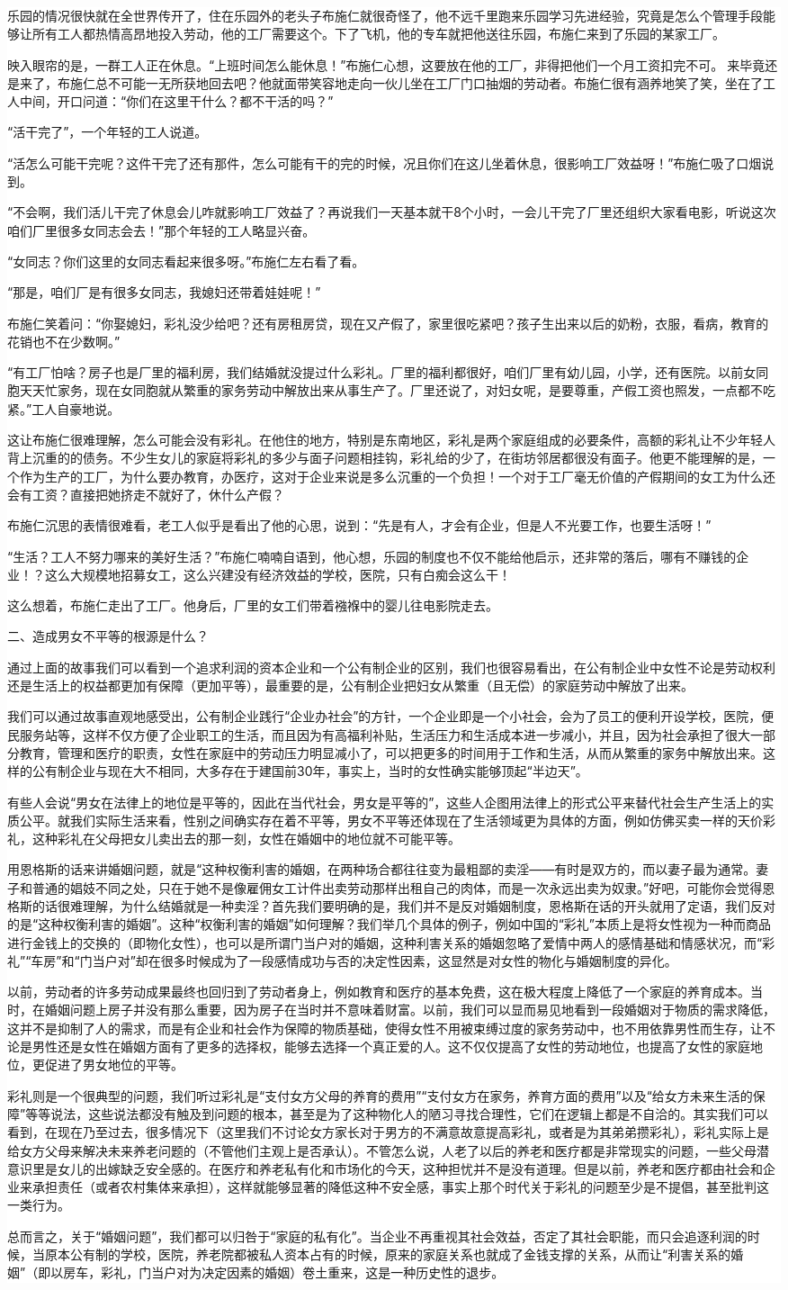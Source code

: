 乐园的情况很快就在全世界传开了，住在乐园外的老头子布施仁就很奇怪了，他不远千里跑来乐园学习先进经验，究竟是怎么个管理手段能够让所有工人都热情高昂地投入劳动，他的工厂需要这个。下了飞机，他的专车就把他送往乐园，布施仁来到了乐园的某家工厂。

映入眼帘的是，一群工人正在休息。“上班时间怎么能休息！”布施仁心想，这要放在他的工厂，非得把他们一个月工资扣完不可。 来毕竟还是来了，布施仁总不可能一无所获地回去吧？他就面带笑容地走向一伙儿坐在工厂门口抽烟的劳动者。布施仁很有涵养地笑了笑，坐在了工人中间，开口问道：“你们在这里干什么？都不干活的吗？”

“活干完了”，一个年轻的工人说道。

“活怎么可能干完呢？这件干完了还有那件，怎么可能有干的完的时候，况且你们在这儿坐着休息，很影响工厂效益呀！”布施仁吸了口烟说到。

“不会啊，我们活儿干完了休息会儿咋就影响工厂效益了？再说我们一天基本就干8个小时，一会儿干完了厂里还组织大家看电影，听说这次咱们厂里很多女同志会去！”那个年轻的工人略显兴奋。

“女同志？你们这里的女同志看起来很多呀。”布施仁左右看了看。

“那是，咱们厂是有很多女同志，我媳妇还带着娃娃呢！”

布施仁笑着问：“你娶媳妇，彩礼没少给吧？还有房租房贷，现在又产假了，家里很吃紧吧？孩子生出来以后的奶粉，衣服，看病，教育的花销也不在少数啊。”

“有工厂怕啥？房子也是厂里的福利房，我们结婚就没提过什么彩礼。厂里的福利都很好，咱们厂里有幼儿园，小学，还有医院。以前女同胞天天忙家务，现在女同胞就从繁重的家务劳动中解放出来从事生产了。厂里还说了，对妇女呢，是要尊重，产假工资也照发，一点都不吃紧。”工人自豪地说。

这让布施仁很难理解，怎么可能会没有彩礼。在他住的地方，特别是东南地区，彩礼是两个家庭组成的必要条件，高额的彩礼让不少年轻人背上沉重的的债务。不少生女儿的家庭将彩礼的多少与面子问题相挂钩，彩礼给的少了，在街坊邻居都很没有面子。他更不能理解的是，一个作为生产的工厂，为什么要办教育，办医疗，这对于企业来说是多么沉重的一个负担！一个对于工厂毫无价值的产假期间的女工为什么还会有工资？直接把她挤走不就好了，休什么产假？

布施仁沉思的表情很难看，老工人似乎是看出了他的心思，说到：“先是有人，才会有企业，但是人不光要工作，也要生活呀！”

“生活？工人不努力哪来的美好生活？”布施仁喃喃自语到，他心想，乐园的制度也不仅不能给他启示，还非常的落后，哪有不赚钱的企业！？这么大规模地招募女工，这么兴建没有经济效益的学校，医院，只有白痴会这么干！

这么想着，布施仁走出了工厂。他身后，厂里的女工们带着襁褓中的婴儿往电影院走去。

二、造成男女不平等的根源是什么？

通过上面的故事我们可以看到一个追求利润的资本企业和一个公有制企业的区别，我们也很容易看出，在公有制企业中女性不论是劳动权利还是生活上的权益都更加有保障（更加平等），最重要的是，公有制企业把妇女从繁重（且无偿）的家庭劳动中解放了出来。

我们可以通过故事直观地感受出，公有制企业践行“企业办社会”的方针，一个企业即是一个小社会，会为了员工的便利开设学校，医院，便民服务站等，这样不仅方便了企业职工的生活，而且因为有高福利补贴，生活压力和生活成本进一步减小，并且，因为社会承担了很大一部分教育，管理和医疗的职责，女性在家庭中的劳动压力明显减小了，可以把更多的时间用于工作和生活，从而从繁重的家务中解放出来。这样的公有制企业与现在大不相同，大多存在于建国前30年，事实上，当时的女性确实能够顶起“半边天”。

有些人会说“男女在法律上的地位是平等的，因此在当代社会，男女是平等的”，这些人企图用法律上的形式公平来替代社会生产生活上的实质公平。就我们实际生活来看，性别之间确实存在着不平等，男女不平等还体现在了生活领域更为具体的方面，例如仿佛买卖一样的天价彩礼，这种彩礼在父母把女儿卖出去的那一刻，女性在婚姻中的地位就不可能平等。

用恩格斯的话来讲婚姻问题，就是“这种权衡利害的婚姻，在两种场合都往往变为最粗鄙的卖淫——有时是双方的，而以妻子最为通常。妻子和普通的娼妓不同之处，只在于她不是像雇佣女工计件出卖劳动那样出租自己的肉体，而是一次永远出卖为奴隶。”好吧，可能你会觉得恩格斯的话很难理解，为什么结婚就是一种卖淫？首先我们要明确的是，我们并不是反对婚姻制度，恩格斯在话的开头就用了定语，我们反对的是“这种权衡利害的婚姻”。这种“权衡利害的婚姻”如何理解？我们举几个具体的例子，例如中国的“彩礼”本质上是将女性视为一种而商品进行金钱上的交换的（即物化女性），也可以是所谓门当户对的婚姻，这种利害关系的婚姻忽略了爱情中两人的感情基础和情感状况，而“彩礼”“车房”和“门当户对”却在很多时候成为了一段感情成功与否的决定性因素，这显然是对女性的物化与婚姻制度的异化。

以前，劳动者的许多劳动成果最终也回归到了劳动者身上，例如教育和医疗的基本免费，这在极大程度上降低了一个家庭的养育成本。当时，在婚姻问题上房子并没有那么重要，因为房子在当时并不意味着财富。以前，我们可以显而易见地看到一段婚姻对于物质的需求降低，这并不是抑制了人的需求，而是有企业和社会作为保障的物质基础，使得女性不用被束缚过度的家务劳动中，也不用依靠男性而生存，让不论是男性还是女性在婚姻方面有了更多的选择权，能够去选择一个真正爱的人。这不仅仅提高了女性的劳动地位，也提高了女性的家庭地位，更促进了男女地位的平等。

彩礼则是一个很典型的问题，我们听过彩礼是“支付女方父母的养育的费用”“支付女方在家务，养育方面的费用”以及“给女方未来生活的保障”等等说法，这些说法都没有触及到问题的根本，甚至是为了这种物化人的陋习寻找合理性，它们在逻辑上都是不自洽的。其实我们可以看到，在现在乃至过去，很多情况下（这里我们不讨论女方家长对于男方的不满意故意提高彩礼，或者是为其弟弟攒彩礼），彩礼实际上是给女方父母来解决未来养老问题的（不管他们主观上是否承认）。不管怎么说，人老了以后的养老和医疗都是非常现实的问题，一些父母潜意识里是女儿的出嫁缺乏安全感的。在医疗和养老私有化和市场化的今天，这种担忧并不是没有道理。但是以前，养老和医疗都由社会和企业来承担责任（或者农村集体来承担），这样就能够显著的降低这种不安全感，事实上那个时代关于彩礼的问题至少是不提倡，甚至批判这一类行为。

总而言之，关于“婚姻问题”，我们都可以归咎于“家庭的私有化”。当企业不再重视其社会效益，否定了其社会职能，而只会追逐利润的时候，当原本公有制的学校，医院，养老院都被私人资本占有的时候，原来的家庭关系也就成了金钱支撑的关系，从而让“利害关系的婚姻”（即以房车，彩礼，门当户对为决定因素的婚姻）卷土重来，这是一种历史性的退步。
